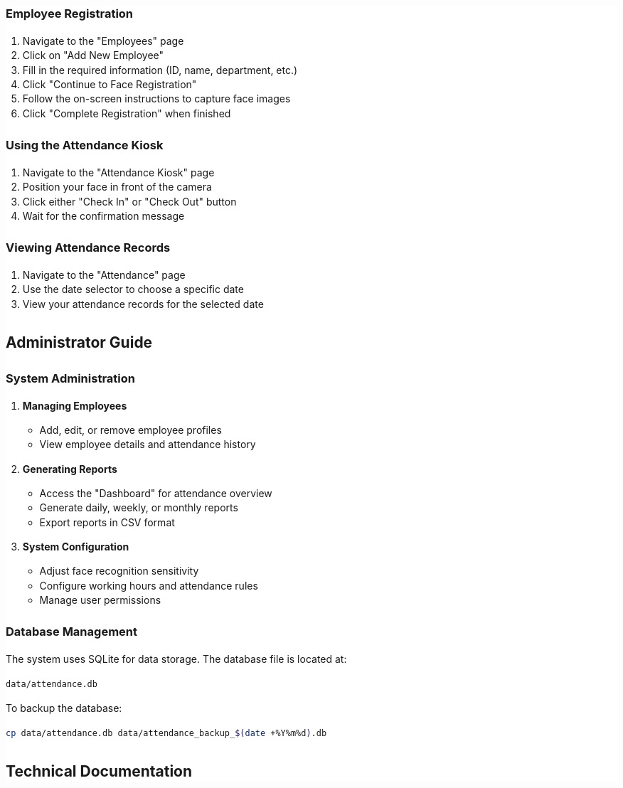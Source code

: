 ### Employee Registration

1. Navigate to the "Employees" page
2. Click on "Add New Employee"
3. Fill in the required information (ID, name, department, etc.)
4. Click "Continue to Face Registration"
5. Follow the on-screen instructions to capture face images
6. Click "Complete Registration" when finished

### Using the Attendance Kiosk

1. Navigate to the "Attendance Kiosk" page
2. Position your face in front of the camera
3. Click either "Check In" or "Check Out" button
4. Wait for the confirmation message

### Viewing Attendance Records

1. Navigate to the "Attendance" page
2. Use the date selector to choose a specific date
3. View your attendance records for the selected date

## Administrator Guide

### System Administration

1. **Managing Employees**
   - Add, edit, or remove employee profiles
   - View employee details and attendance history

2. **Generating Reports**
   - Access the "Dashboard" for attendance overview
   - Generate daily, weekly, or monthly reports
   - Export reports in CSV format

3. **System Configuration**
   - Adjust face recognition sensitivity
   - Configure working hours and attendance rules
   - Manage user permissions

### Database Management

The system uses SQLite for data storage. The database file is located at:
```
data/attendance.db
```

To backup the database:
```bash
cp data/attendance.db data/attendance_backup_$(date +%Y%m%d).db
```

## Technical Documentation
